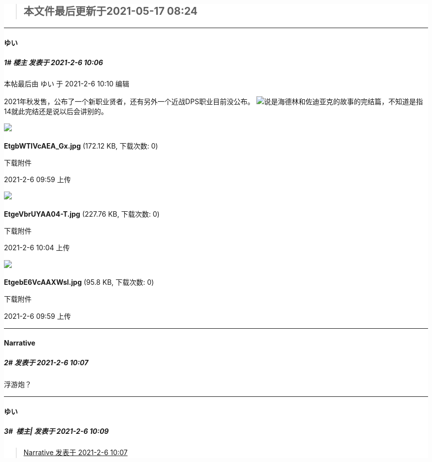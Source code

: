 > ## **本文件最后更新于2021-05-17 08:24** 



*****

####  ゆい  
##### 1#       楼主       发表于 2021-2-6 10:06


 本帖最后由 ゆい 于 2021-2-6 10:10 编辑 

2021年秋发售，公布了一个新职业贤者，还有另外一个近战DPS职业目前没公布。
<img src="https://static.saraba1st.com/image/smiley/face2017/001.png" referrerpolicy="no-referrer">说是海德林和佐迪亚克的故事的完结篇，不知道是指14就此完结还是说以后会讲别的。

<img src="https://img.saraba1st.com/forum/202102/06/095905gytyccc8vs4snmv4.jpg" referrerpolicy="no-referrer">


<strong>EtgbWTlVcAEA_Gx.jpg</strong> (172.12 KB, 下载次数: 0)

下载附件

2021-2-6 09:59 上传


<img src="https://img.saraba1st.com/forum/202102/06/100452v7llj9drelzpjpjv.jpg" referrerpolicy="no-referrer">


<strong>EtgeVbrUYAA04-T.jpg</strong> (227.76 KB, 下载次数: 0)

下载附件

2021-2-6 10:04 上传


<img src="https://img.saraba1st.com/forum/202102/06/095939kq63znkqcnflqz6y.jpg" referrerpolicy="no-referrer">


<strong>EtgebE6VcAAXWsl.jpg</strong> (95.8 KB, 下载次数: 0)

下载附件

2021-2-6 09:59 上传


*****

####  Narrative  
##### 2#       发表于 2021-2-6 10:07


浮游炮？


*****

####  ゆい  
##### 3#         楼主| 发表于 2021-2-6 10:09


<blockquote><a href="httphttps://bbs.saraba1st.com/2b/forum.php?mod=redirect&amp;goto=findpost&amp;pid=50254100&amp;ptid=1986535" target="_blank">Narrative 发表于 2021-2-6 10:07</a>
